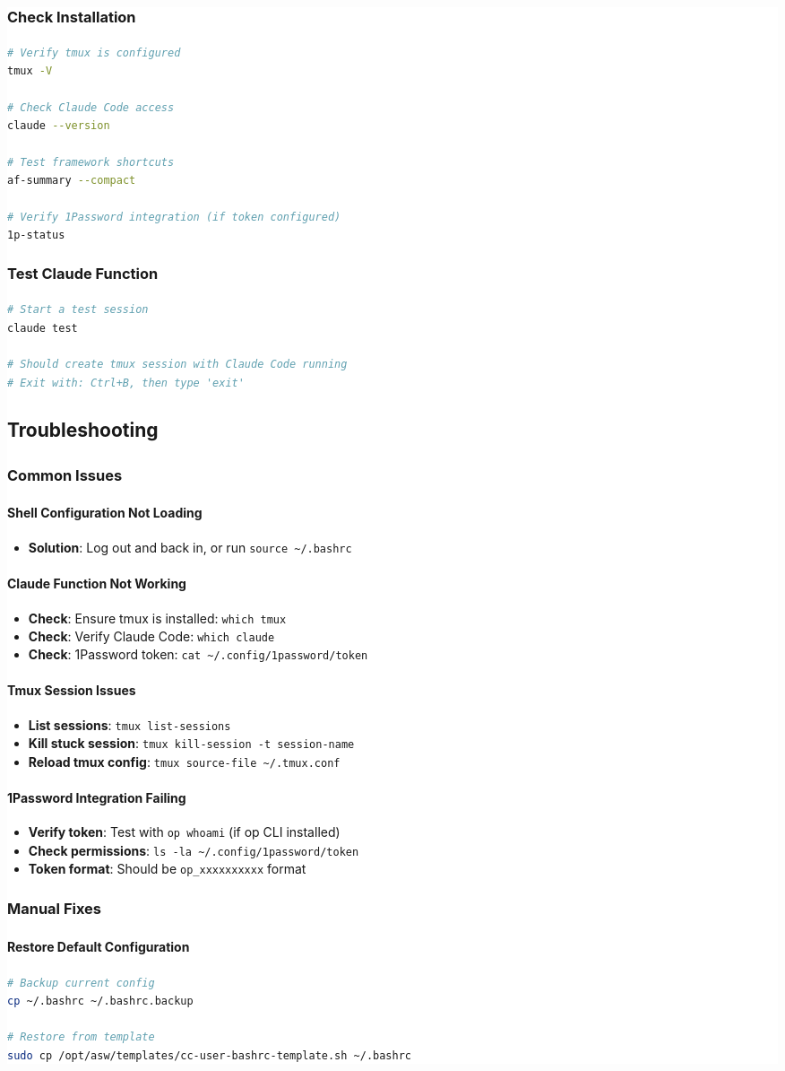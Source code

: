 ### Check Installation
```bash
# Verify tmux is configured
tmux -V

# Check Claude Code access
claude --version

# Test framework shortcuts
af-summary --compact

# Verify 1Password integration (if token configured)
1p-status
```

### Test Claude Function
```bash
# Start a test session
claude test

# Should create tmux session with Claude Code running
# Exit with: Ctrl+B, then type 'exit'
```

## Troubleshooting

### Common Issues

#### Shell Configuration Not Loading
- **Solution**: Log out and back in, or run `source ~/.bashrc`

#### Claude Function Not Working  
- **Check**: Ensure tmux is installed: `which tmux`
- **Check**: Verify Claude Code: `which claude`
- **Check**: 1Password token: `cat ~/.config/1password/token`

#### Tmux Session Issues
- **List sessions**: `tmux list-sessions`
- **Kill stuck session**: `tmux kill-session -t session-name`
- **Reload tmux config**: `tmux source-file ~/.tmux.conf`

#### 1Password Integration Failing
- **Verify token**: Test with `op whoami` (if op CLI installed)
- **Check permissions**: `ls -la ~/.config/1password/token`
- **Token format**: Should be `op_xxxxxxxxxx` format

### Manual Fixes

#### Restore Default Configuration
```bash
# Backup current config
cp ~/.bashrc ~/.bashrc.backup

# Restore from template
sudo cp /opt/asw/templates/cc-user-bashrc-template.sh ~/.bashrc
```
